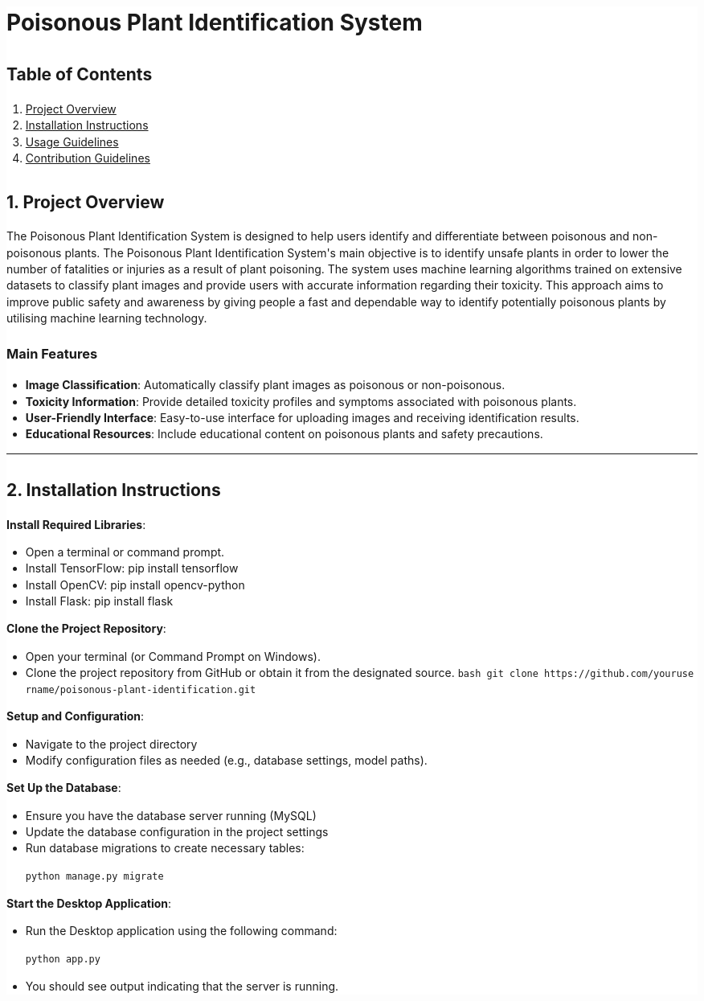 # Poisonous Plant Identification System

## Table of Contents
1. [Project Overview](#project-overview)
2. [Installation Instructions](#installation-instructions)
3. [Usage Guidelines](#usage-guidelines)
4. [Contribution Guidelines](#contribution-guidelines)

## 1. Project Overview
The Poisonous Plant Identification System is designed to help users identify and differentiate between poisonous and non-poisonous plants. The Poisonous Plant Identification System's main objective is to identify unsafe plants in order to lower the number of fatalities or injuries as a result of plant poisoning. The system uses machine learning algorithms trained on extensive datasets to classify plant images and provide users with accurate information regarding their toxicity. This approach aims to improve public safety and awareness by giving people a fast and dependable way to identify potentially poisonous plants by utilising machine learning technology.

### Main Features
- **Image Classification**: Automatically classify plant images as poisonous or non-poisonous.
- **Toxicity Information**: Provide detailed toxicity profiles and symptoms associated with poisonous plants.
- **User-Friendly Interface**: Easy-to-use interface for uploading images and receiving identification results.
- **Educational Resources**: Include educational content on poisonous plants and safety precautions.

---

## 2. Installation Instructions

 **Install Required Libraries**:
   - Open a terminal or command prompt.
   - Install TensorFlow: pip install tensorflow
   - Install OpenCV: pip install opencv-python
   - Install Flask: pip install flask

 **Clone the Project Repository**:
   - Open your terminal (or Command Prompt on Windows).
   - Clone the project repository from GitHub or obtain it from the designated source.
    ```bash
     git clone https://github.com/yourusername/poisonous-plant-identification.git
	```

 **Setup and Configuration**:
   - Navigate to the project directory
   - Modify configuration files as needed (e.g., database settings, model paths).

 **Set Up the Database**:
   - Ensure you have the database server running (MySQL)
   - Update the database configuration in the project settings
   - Run database migrations to create necessary tables:
       ```bash
       python manage.py migrate
       ```
 **Start the Desktop Application**:
   - Run the Desktop application using the following command:
     ```bash
     python app.py
     ```
   - You should see output indicating that the server is running.
